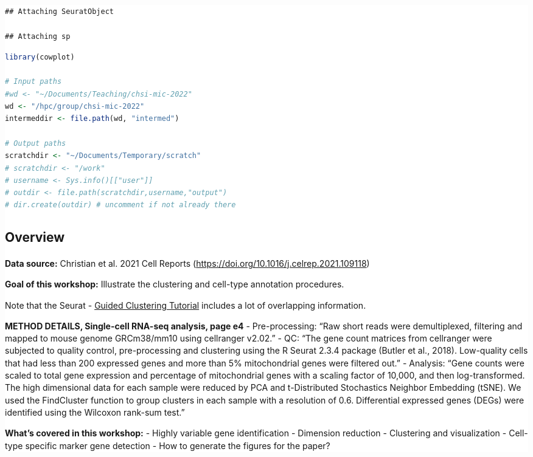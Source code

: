     ## Attaching SeuratObject

    ## Attaching sp

``` r
library(cowplot)

# Input paths
#wd <- "~/Documents/Teaching/chsi-mic-2022"
wd <- "/hpc/group/chsi-mic-2022"
intermeddir <- file.path(wd, "intermed")

# Output paths
scratchdir <- "~/Documents/Temporary/scratch"
# scratchdir <- "/work"
# username <- Sys.info()[["user"]]
# outdir <- file.path(scratchdir,username,"output")
# dir.create(outdir) # uncomment if not already there
```

## Overview

**Data source:** Christian et al. 2021 Cell Reports
(<https://doi.org/10.1016/j.celrep.2021.109118>)

**Goal of this workshop:** Illustrate the clustering and cell-type
annotation procedures.

Note that the Seurat - [Guided Clustering
Tutorial](https://satijalab.org/seurat/articles/pbmc3k_tutorial.html)
includes a lot of overlapping information.

**METHOD DETAILS, Single-cell RNA-seq analysis, page e4** -
Pre-processing: “Raw short reads were demultiplexed, filtering and
mapped to mouse genome GRCm38/mm10 using cellranger v2.02.” - QC: “The
gene count matrices from cellranger were subjected to quality control,
pre-processing and clustering using the R Seurat 2.3.4 package (Butler
et al., 2018). Low-quality cells that had less than 200 expressed genes
and more than 5% mitochondrial genes were filtered out.” - Analysis:
“Gene counts were scaled to total gene expression and percentage of
mitochondrial genes with a scaling factor of 10,000, and then
log-transformed. The high dimensional data for each sample were reduced
by PCA and t-Distributed Stochastics Neighbor Embedding (tSNE). We used
the FindCluster function to group clusters in each sample with a
resolution of 0.6. Differential expressed genes (DEGs) were identified
using the Wilcoxon rank-sum test.”

**What’s covered in this workshop:** - Highly variable gene
identification - Dimension reduction - Clustering and visualization -
Cell-type specific marker gene detection - How to generate the figures
for the paper?
